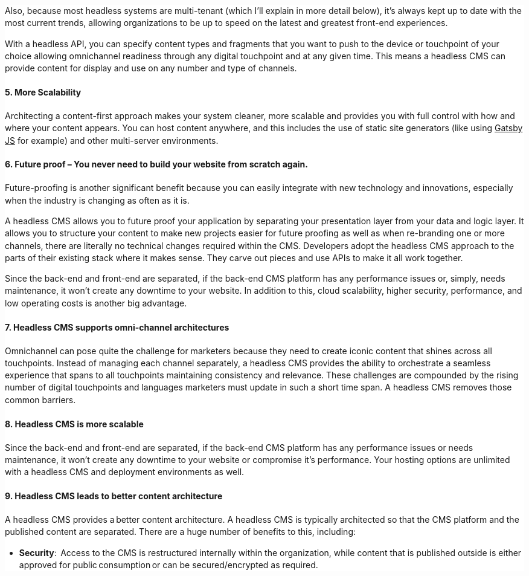 Also, because most headless systems are multi-tenant (which I’ll explain in more detail below), it’s always kept up to date with the most current trends, allowing organizations to be up to speed on the latest and greatest front-end experiences.

With a headless API, you can specify content types and fragments that you want to push to the device or touchpoint of your choice allowing omnichannel readiness through any digital touchpoint and at any given time. This means a headless CMS can provide content for display and use on any number and type of channels.

#### 5. More Scalability

Architecting a content-first approach makes your system cleaner, more scalable and provides you with full control with how and where your content appears. You can host content anywhere, and this includes the use of static site generators (like using [Gatsby JS](https://www.gatsbyjs.org/packages/@agility/gatsby-source-agilitycms/?=agility) for example) and other multi-server environments.

#### 6. Future proof – You never need to build your website from scratch again.

Future-proofing is another significant benefit because you can easily integrate with new technology and innovations, especially when the industry is changing as often as it is.

A headless CMS allows you to future proof your application by separating your presentation layer from your data and logic layer. It allows you to structure your content to make new projects easier for future proofing as well as when re-branding one or more channels, there are literally no technical changes required within the CMS. Developers adopt the headless CMS approach to the parts of their existing stack where it makes sense. They carve out pieces and use APIs to make it all work together.

Since the back-end and front-end are separated, if the back-end CMS platform has any performance issues or, simply, needs maintenance, it won’t create any downtime to your website. In addition to this, cloud scalability, higher security, performance, and low operating costs is another big advantage.

#### 7. Headless CMS supports omni-channel architectures

Omnichannel can pose quite the challenge for marketers because they need to create iconic content that shines across all touchpoints. Instead of managing each channel separately, a headless CMS provides the ability to orchestrate a seamless experience that spans to all touchpoints maintaining consistency and relevance. These challenges are compounded by the rising number of digital touchpoints and languages marketers must update in such a short time span. A headless CMS removes those common barriers.

#### 8. Headless CMS is more scalable

Since the back-end and front-end are separated, if the back-end CMS platform has any performance issues or needs maintenance, it won’t create any downtime to your website or compromise it’s performance. Your hosting options are unlimited with a headless CMS and deployment environments as well.

#### 9. Headless CMS leads to better content architecture

A headless CMS provides a better content architecture. A headless CMS is typically architected so that the CMS platform and the published content are separated. There are a huge number of benefits to this, including:

- **Security**:  Access to the CMS is restructured internally within the organization, while content that is published outside is either approved for public consumption or can be secured/encrypted as required.
